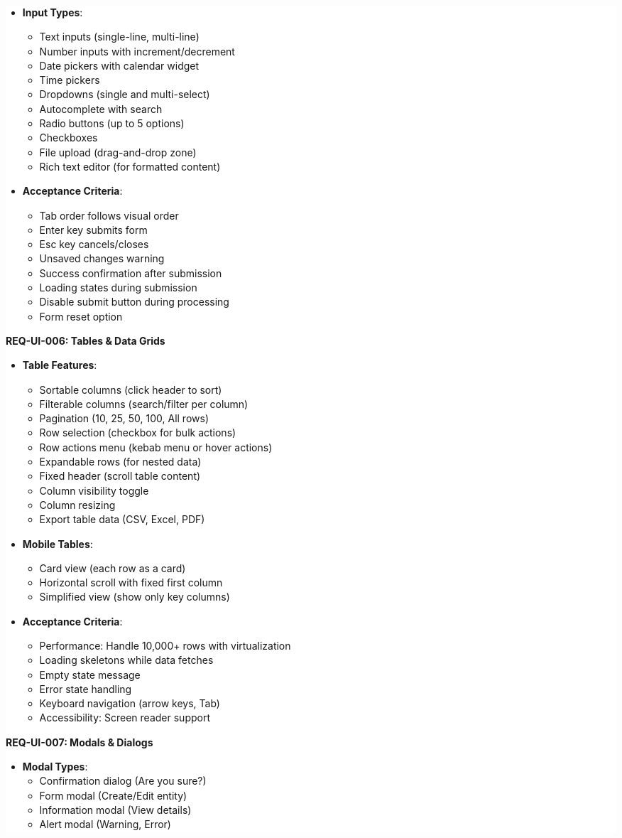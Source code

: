 - **Input Types**:
  - Text inputs (single-line, multi-line)
  - Number inputs with increment/decrement
  - Date pickers with calendar widget
  - Time pickers
  - Dropdowns (single and multi-select)
  - Autocomplete with search
  - Radio buttons (up to 5 options)
  - Checkboxes
  - File upload (drag-and-drop zone)
  - Rich text editor (for formatted content)
  
- **Acceptance Criteria**:
  - Tab order follows visual order
  - Enter key submits form
  - Esc key cancels/closes
  - Unsaved changes warning
  - Success confirmation after submission
  - Loading states during submission
  - Disable submit button during processing
  - Form reset option

**REQ-UI-006: Tables & Data Grids**
- **Table Features**:
  - Sortable columns (click header to sort)
  - Filterable columns (search/filter per column)
  - Pagination (10, 25, 50, 100, All rows)
  - Row selection (checkbox for bulk actions)
  - Row actions menu (kebab menu or hover actions)
  - Expandable rows (for nested data)
  - Fixed header (scroll table content)
  - Column visibility toggle
  - Column resizing
  - Export table data (CSV, Excel, PDF)
  
- **Mobile Tables**:
  - Card view (each row as a card)
  - Horizontal scroll with fixed first column
  - Simplified view (show only key columns)
  
- **Acceptance Criteria**:
  - Performance: Handle 10,000+ rows with virtualization
  - Loading skeletons while data fetches
  - Empty state message
  - Error state handling
  - Keyboard navigation (arrow keys, Tab)
  - Accessibility: Screen reader support

**REQ-UI-007: Modals & Dialogs**
- **Modal Types**:
  - Confirmation dialog (Are you sure?)
  - Form modal (Create/Edit entity)
  - Information modal (View details)
  - Alert modal (Warning, Error)
  